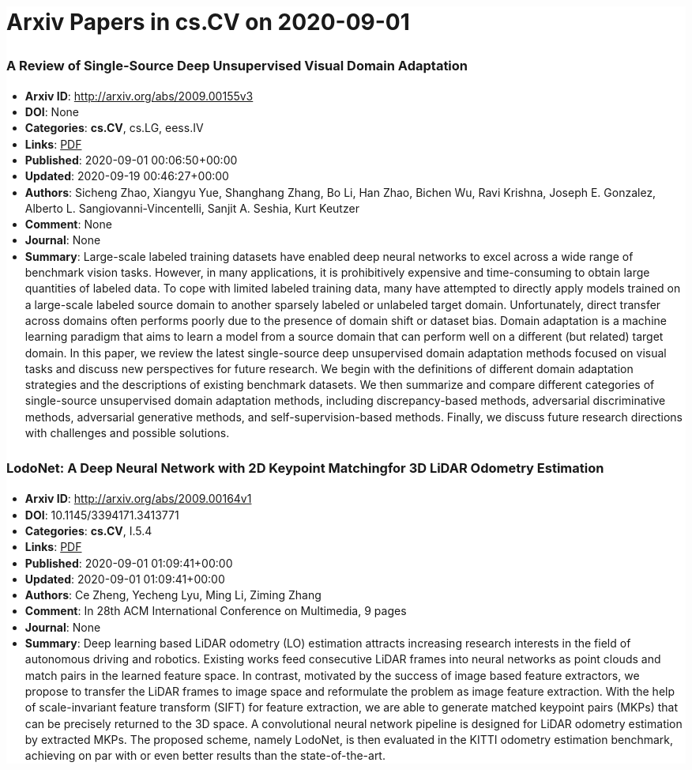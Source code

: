 # Arxiv Papers in cs.CV on 2020-09-01
### A Review of Single-Source Deep Unsupervised Visual Domain Adaptation
- **Arxiv ID**: http://arxiv.org/abs/2009.00155v3
- **DOI**: None
- **Categories**: **cs.CV**, cs.LG, eess.IV
- **Links**: [PDF](http://arxiv.org/pdf/2009.00155v3)
- **Published**: 2020-09-01 00:06:50+00:00
- **Updated**: 2020-09-19 00:46:27+00:00
- **Authors**: Sicheng Zhao, Xiangyu Yue, Shanghang Zhang, Bo Li, Han Zhao, Bichen Wu, Ravi Krishna, Joseph E. Gonzalez, Alberto L. Sangiovanni-Vincentelli, Sanjit A. Seshia, Kurt Keutzer
- **Comment**: None
- **Journal**: None
- **Summary**: Large-scale labeled training datasets have enabled deep neural networks to excel across a wide range of benchmark vision tasks. However, in many applications, it is prohibitively expensive and time-consuming to obtain large quantities of labeled data. To cope with limited labeled training data, many have attempted to directly apply models trained on a large-scale labeled source domain to another sparsely labeled or unlabeled target domain. Unfortunately, direct transfer across domains often performs poorly due to the presence of domain shift or dataset bias. Domain adaptation is a machine learning paradigm that aims to learn a model from a source domain that can perform well on a different (but related) target domain. In this paper, we review the latest single-source deep unsupervised domain adaptation methods focused on visual tasks and discuss new perspectives for future research. We begin with the definitions of different domain adaptation strategies and the descriptions of existing benchmark datasets. We then summarize and compare different categories of single-source unsupervised domain adaptation methods, including discrepancy-based methods, adversarial discriminative methods, adversarial generative methods, and self-supervision-based methods. Finally, we discuss future research directions with challenges and possible solutions.



### LodoNet: A Deep Neural Network with 2D Keypoint Matchingfor 3D LiDAR Odometry Estimation
- **Arxiv ID**: http://arxiv.org/abs/2009.00164v1
- **DOI**: 10.1145/3394171.3413771
- **Categories**: **cs.CV**, I.5.4
- **Links**: [PDF](http://arxiv.org/pdf/2009.00164v1)
- **Published**: 2020-09-01 01:09:41+00:00
- **Updated**: 2020-09-01 01:09:41+00:00
- **Authors**: Ce Zheng, Yecheng Lyu, Ming Li, Ziming Zhang
- **Comment**: In 28th ACM International Conference on Multimedia, 9 pages
- **Journal**: None
- **Summary**: Deep learning based LiDAR odometry (LO) estimation attracts increasing research interests in the field of autonomous driving and robotics. Existing works feed consecutive LiDAR frames into neural networks as point clouds and match pairs in the learned feature space. In contrast, motivated by the success of image based feature extractors, we propose to transfer the LiDAR frames to image space and reformulate the problem as image feature extraction. With the help of scale-invariant feature transform (SIFT) for feature extraction, we are able to generate matched keypoint pairs (MKPs) that can be precisely returned to the 3D space. A convolutional neural network pipeline is designed for LiDAR odometry estimation by extracted MKPs. The proposed scheme, namely LodoNet, is then evaluated in the KITTI odometry estimation benchmark, achieving on par with or even better results than the state-of-the-art.
